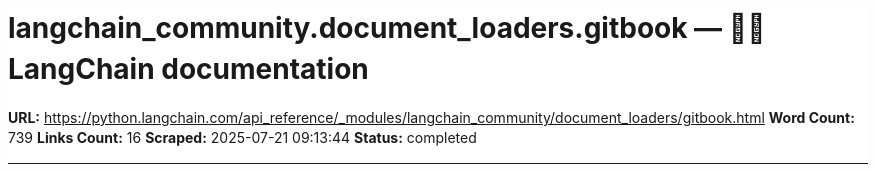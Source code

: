 # langchain_community.document_loaders.gitbook — 🦜🔗 LangChain  documentation

**URL:** https://python.langchain.com/api_reference/_modules/langchain_community/document_loaders/gitbook.html
**Word Count:** 739
**Links Count:** 16
**Scraped:** 2025-07-21 09:13:44
**Status:** completed

---
